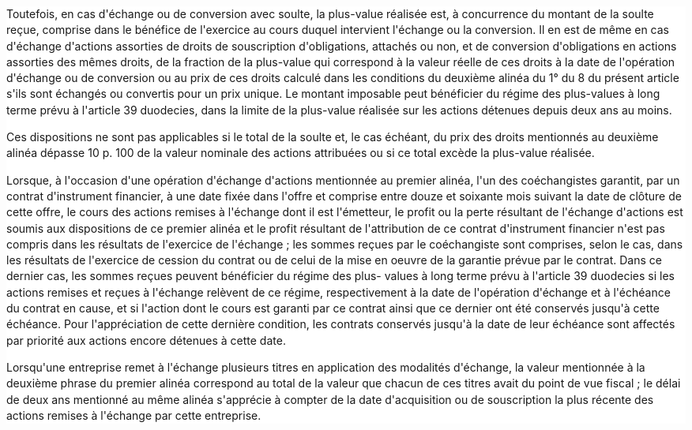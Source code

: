 Toutefois, en cas d'échange ou de conversion avec soulte, la plus-value réalisée est, à concurrence du montant de la soulte
reçue, comprise dans le bénéfice de l'exercice au cours duquel intervient l'échange ou la conversion. Il en est de même en
cas d'échange d'actions assorties de droits de souscription d'obligations, attachés ou non, et de conversion d'obligations en
actions assorties des mêmes droits, de la fraction de la plus-value qui correspond à la valeur réelle de ces droits à la date
de l'opération d'échange ou de conversion ou au prix de ces droits calculé dans les conditions du deuxième alinéa du 1° du 8
du présent article s'ils sont échangés ou convertis pour un prix unique. Le montant imposable peut bénéficier du régime des
plus-values à long terme prévu à l'article 39 duodecies, dans la limite de la plus-value réalisée sur les actions détenues
depuis deux ans au moins. 

Ces dispositions ne sont pas applicables si le total de la soulte et, le cas échéant, du prix des droits mentionnés au
deuxième alinéa dépasse 10 p. 100 de la valeur nominale des actions attribuées ou si ce total excède la plus-value réalisée. 

Lorsque, à l'occasion d'une opération d'échange d'actions mentionnée au premier alinéa, l'un des coéchangistes garantit, par
un contrat d'instrument financier, à une date fixée dans l'offre et comprise entre douze et soixante mois suivant la date de
clôture de cette offre, le cours des actions remises à l'échange dont il est l'émetteur, le profit ou la perte résultant de
l'échange d'actions est soumis aux dispositions de ce premier alinéa et le profit résultant de l'attribution de ce contrat
d'instrument financier n'est pas compris dans les résultats de l'exercice de l'échange ; les sommes reçues par le
coéchangiste sont comprises, selon le cas, dans les résultats de l'exercice de cession du contrat ou de celui de la mise en
oeuvre de la garantie prévue par le contrat. Dans ce dernier cas, les sommes reçues peuvent bénéficier du régime des plus-
values à long terme prévu à l'article 39 duodecies si les actions remises et reçues à l'échange relèvent de ce régime,
respectivement à la date de l'opération d'échange et à l'échéance du contrat en cause, et si l'action dont le cours est
garanti par ce contrat ainsi que ce dernier ont été conservés jusqu'à cette échéance. Pour l'appréciation de cette dernière
condition, les contrats conservés jusqu'à la date de leur échéance sont affectés par priorité aux actions encore détenues à
cette date. 

Lorsqu'une entreprise remet à l'échange plusieurs titres en application des modalités d'échange, la valeur mentionnée à la
deuxième phrase du premier alinéa correspond au total de la valeur que chacun de ces titres avait du point de vue fiscal ; le
délai de deux ans mentionné au même alinéa s'apprécie à compter de la date d'acquisition ou de souscription la plus récente
des actions remises à l'échange par cette entreprise. 
